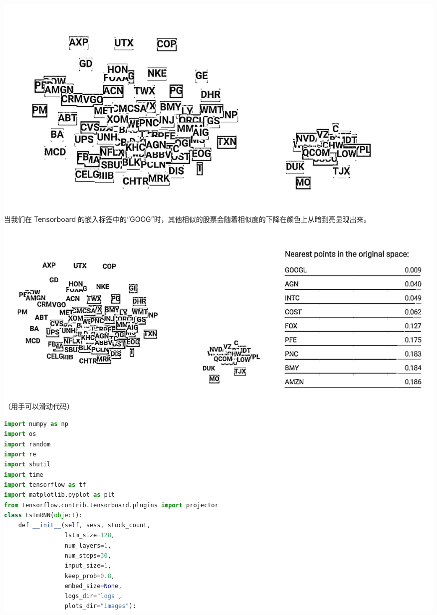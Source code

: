 ![](img/c2bca0e0dfd43dd4c9bdc3196c5720c0.png)

当我们在 Tensorboard 的嵌入标签中的“GOOG”时，其他相似的股票会随着相似度的下降在颜色上从暗到亮显现出来。

![](img/6872e7e6588080d69ec2340de889c1d7.png)

（用手可以滑动代码）

```py
import numpy as np
import os
import random
import re
import shutil
import time
import tensorflow as tf
import matplotlib.pyplot as plt
from tensorflow.contrib.tensorboard.plugins import projector
class LstmRNN(object):
    def __init__(self, sess, stock_count,
                 lstm_size=128,
                 num_layers=1,
                 num_steps=30,
                 input_size=1,
                 keep_prob=0.8,
                 embed_size=None,
                 logs_dir="logs",
                 plots_dir="images"):
```